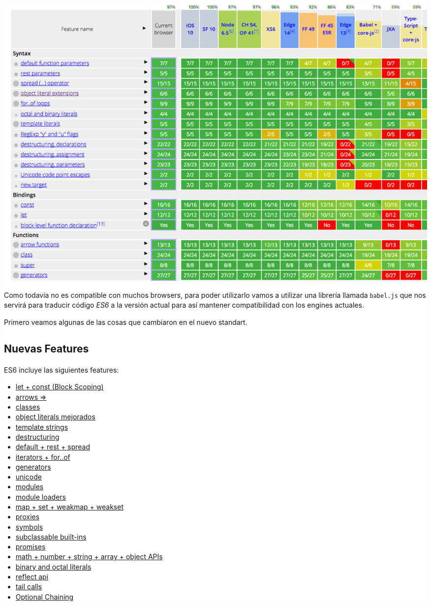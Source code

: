 ![Compatibilidad](../_src/assets/03-ES6/es6-javascript-support.png)

Como todavía no es compatible con muchos browsers, para poder utilizarlo vamos a utilizar una librería llamada `babel.js` que nos servirá para traducir código _ES6_ a la versión actual para así mantener compatibilidad con los engines actuales.

Primero veamos algunas de las cosas que cambiaron en el nuevo standart.

## Nuevas Features

ES6 incluye las siguientes features:

- [let + const (Block Scoping)](#let--const)
- [arrows =>](#arrows)
- [classes](#classes)
- [object literals mejorados](#enhanced-object-literals)
- [template strings](#template-strings)
- [destructuring](#destructuring)
- [default + rest + spread](#default--rest--spread)
- [iterators + for..of](#iterators--forof)
- [generators](#generators)
- [unicode](#unicode)
- [modules](#modules)
- [module loaders](#module-loaders)
- [map + set + weakmap + weakset](#map--set--weakmap--weakset)
- [proxies](#proxies)
- [symbols](#symbols)
- [subclassable built-ins](#subclassable-built-ins)
- [promises](#promises)
- [math + number + string + array + object APIs](#math--number--string--array--object-apis)
- [binary and octal literals](#binary-and-octal-literals)
- [reflect api](#reflect-api)
- [tail calls](#tail-calls)
- [Optional Chaining](#optional-chaining)

